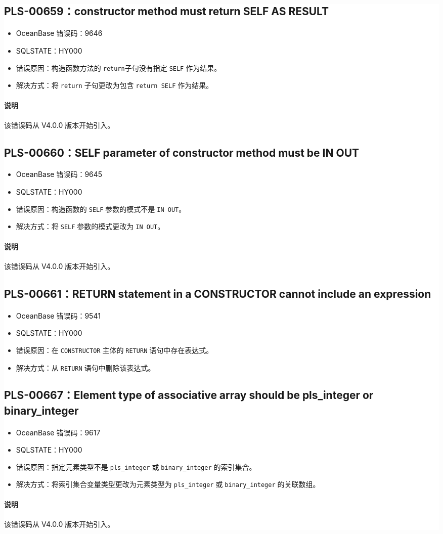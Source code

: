 ## PLS-00659：constructor method must return SELF AS RESULT

* OceanBase 错误码：9646

* SQLSTATE：HY000

* 错误原因：构造函数方法的 `return`子句没有指定 `SELF` 作为结果。

* 解决方式：将 `return` 子句更改为包含 `return SELF` 作为结果。

<main id="notice" type='explain'>
  <h4>说明</h4>
  <p>该错误码从 V4.0.0 版本开始引入。</p>
</main>

## PLS-00660：SELF parameter of constructor method must be IN OUT

* OceanBase 错误码：9645

* SQLSTATE：HY000

* 错误原因：构造函数的 `SELF` 参数的模式不是 `IN OUT`。

* 解决方式：将 `SELF` 参数的模式更改为 `IN OUT`。

<main id="notice" type='explain'>
  <h4>说明</h4>
  <p>该错误码从 V4.0.0 版本开始引入。</p>
</main>

## PLS-00661：RETURN statement in a CONSTRUCTOR cannot include an expression

* OceanBase 错误码：9541

* SQLSTATE：HY000

* 错误原因：在 `CONSTRUCTOR` 主体的 `RETURN` 语句中存在表达式。

* 解决方式：从 `RETURN` 语句中删除该表达式。

## PLS-00667：Element type of associative array should be pls_integer or binary_integer

* OceanBase 错误码：9617

* SQLSTATE：HY000

* 错误原因：指定元素类型不是 `pls_integer` 或 `binary_integer` 的索引集合。

* 解决方式：将索引集合变量类型更改为元素类型为 `pls_integer` 或 `binary_integer` 的关联数组。

<main id="notice" type='explain'>
  <h4>说明</h4>
  <p>该错误码从 V4.0.0 版本开始引入。</p>
</main>
